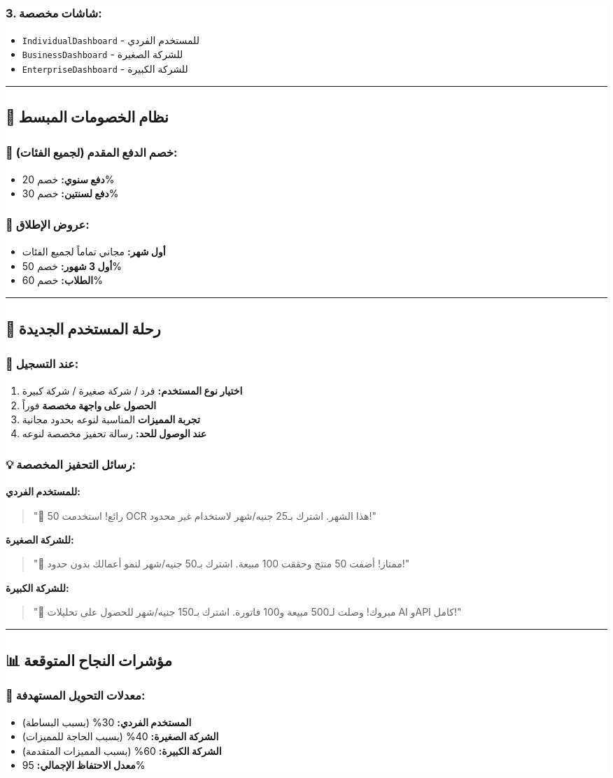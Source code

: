 ### 3. **شاشات مخصصة:**
- `IndividualDashboard` - للمستخدم الفردي
- `BusinessDashboard` - للشركة الصغيرة  
- `EnterpriseDashboard` - للشركة الكبيرة

---

## 🎁 نظام الخصومات المبسط

### 📅 خصم الدفع المقدم (لجميع الفئات):
- **دفع سنوي:** خصم 20%
- **دفع لسنتين:** خصم 30%

### 🚀 عروض الإطلاق:
- **أول شهر:** مجاني تماماً لجميع الفئات
- **أول 3 شهور:** خصم 50%
- **الطلاب:** خصم 60%

---

## 📱 رحلة المستخدم الجديدة

### 🎯 عند التسجيل:
1. **اختيار نوع المستخدم:** فرد / شركة صغيرة / شركة كبيرة
2. **الحصول على واجهة مخصصة** فوراً
3. **تجربة المميزات** المناسبة لنوعه بحدود مجانية
4. **عند الوصول للحد:** رسالة تحفيز مخصصة لنوعه

### 💡 رسائل التحفيز المخصصة:

**للمستخدم الفردي:**
> "🎉 رائع! استخدمت 50 OCR هذا الشهر. 
> اشترك بـ25 جنيه/شهر لاستخدام غير محدود!"

**للشركة الصغيرة:**
> "💼 ممتاز! أضفت 50 منتج وحققت 100 مبيعة. 
> اشترك بـ50 جنيه/شهر لنمو أعمالك بدون حدود!"

**للشركة الكبيرة:**
> "🏢 مبروك! وصلت لـ500 مبيعة و100 فاتورة. 
> اشترك بـ150 جنيه/شهر للحصول على تحليلات AI وAPI كامل!"

---

## 📊 مؤشرات النجاح المتوقعة

### 🎯 معدلات التحويل المستهدفة:
- **المستخدم الفردي:** 30% (بسبب البساطة)
- **الشركة الصغيرة:** 40% (بسبب الحاجة للمميزات)
- **الشركة الكبيرة:** 60% (بسبب المميزات المتقدمة)
- **معدل الاحتفاظ الإجمالي:** 95%

